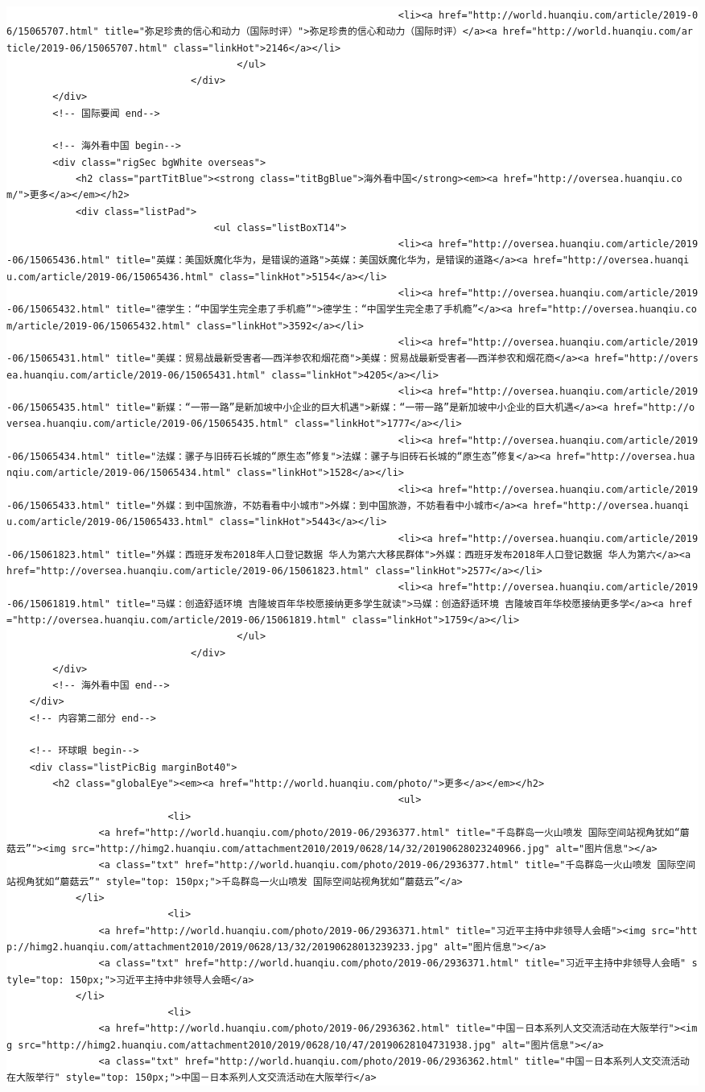                                                                         <li><a href="http://world.huanqiu.com/article/2019-06/15065707.html" title="弥足珍贵的信心和动力（国际时评）">弥足珍贵的信心和动力（国际时评）</a><a href="http://world.huanqiu.com/article/2019-06/15065707.html" class="linkHot">2146</a></li>
                                            </ul>
                                    </div>
            </div>
            <!-- 国际要闻 end-->

            <!-- 海外看中国 begin-->
            <div class="rigSec bgWhite overseas">
                <h2 class="partTitBlue"><strong class="titBgBlue">海外看中国</strong><em><a href="http://oversea.huanqiu.com/">更多</a></em></h2>
                <div class="listPad">
                                        <ul class="listBoxT14">
                                                                        <li><a href="http://oversea.huanqiu.com/article/2019-06/15065436.html" title="英媒：美国妖魔化华为，是错误的道路">英媒：美国妖魔化华为，是错误的道路</a><a href="http://oversea.huanqiu.com/article/2019-06/15065436.html" class="linkHot">5154</a></li>
                                                                        <li><a href="http://oversea.huanqiu.com/article/2019-06/15065432.html" title="德学生：“中国学生完全患了手机瘾”">德学生：“中国学生完全患了手机瘾”</a><a href="http://oversea.huanqiu.com/article/2019-06/15065432.html" class="linkHot">3592</a></li>
                                                                        <li><a href="http://oversea.huanqiu.com/article/2019-06/15065431.html" title="美媒：贸易战最新受害者——西洋参农和烟花商">美媒：贸易战最新受害者——西洋参农和烟花商</a><a href="http://oversea.huanqiu.com/article/2019-06/15065431.html" class="linkHot">4205</a></li>
                                                                        <li><a href="http://oversea.huanqiu.com/article/2019-06/15065435.html" title="新媒：“一带一路”是新加坡中小企业的巨大机遇">新媒：“一带一路”是新加坡中小企业的巨大机遇</a><a href="http://oversea.huanqiu.com/article/2019-06/15065435.html" class="linkHot">1777</a></li>
                                                                        <li><a href="http://oversea.huanqiu.com/article/2019-06/15065434.html" title="法媒：骡子与旧砖石长城的“原生态”修复">法媒：骡子与旧砖石长城的“原生态”修复</a><a href="http://oversea.huanqiu.com/article/2019-06/15065434.html" class="linkHot">1528</a></li>
                                                                        <li><a href="http://oversea.huanqiu.com/article/2019-06/15065433.html" title="外媒：到中国旅游，不妨看看中小城市">外媒：到中国旅游，不妨看看中小城市</a><a href="http://oversea.huanqiu.com/article/2019-06/15065433.html" class="linkHot">5443</a></li>
                                                                        <li><a href="http://oversea.huanqiu.com/article/2019-06/15061823.html" title="外媒：西班牙发布2018年人口登记数据 华人为第六大移民群体">外媒：西班牙发布2018年人口登记数据 华人为第六</a><a href="http://oversea.huanqiu.com/article/2019-06/15061823.html" class="linkHot">2577</a></li>
                                                                        <li><a href="http://oversea.huanqiu.com/article/2019-06/15061819.html" title="马媒：创造舒适环境 吉隆坡百年华校愿接纳更多学生就读">马媒：创造舒适环境 吉隆坡百年华校愿接纳更多学</a><a href="http://oversea.huanqiu.com/article/2019-06/15061819.html" class="linkHot">1759</a></li>
                                            </ul>
                                    </div>
            </div>
            <!-- 海外看中国 end-->
        </div>
        <!-- 内容第二部分 end-->

        <!-- 环球眼 begin-->
        <div class="listPicBig marginBot40">
            <h2 class="globalEye"><em><a href="http://world.huanqiu.com/photo/">更多</a></em></h2>
                                                                        <ul>
                                <li>
                    <a href="http://world.huanqiu.com/photo/2019-06/2936377.html" title="千岛群岛一火山喷发 国际空间站视角犹如“蘑菇云”"><img src="http://himg2.huanqiu.com/attachment2010/2019/0628/14/32/20190628023240966.jpg" alt="图片信息"></a>
                    <a class="txt" href="http://world.huanqiu.com/photo/2019-06/2936377.html" title="千岛群岛一火山喷发 国际空间站视角犹如“蘑菇云”" style="top: 150px;">千岛群岛一火山喷发 国际空间站视角犹如“蘑菇云”</a>
                </li>
                                <li>
                    <a href="http://world.huanqiu.com/photo/2019-06/2936371.html" title="习近平主持中非领导人会晤"><img src="http://himg2.huanqiu.com/attachment2010/2019/0628/13/32/20190628013239233.jpg" alt="图片信息"></a>
                    <a class="txt" href="http://world.huanqiu.com/photo/2019-06/2936371.html" title="习近平主持中非领导人会晤" style="top: 150px;">习近平主持中非领导人会晤</a>
                </li>
                                <li>
                    <a href="http://world.huanqiu.com/photo/2019-06/2936362.html" title="中国－日本系列人文交流活动在大阪举行"><img src="http://himg2.huanqiu.com/attachment2010/2019/0628/10/47/20190628104731938.jpg" alt="图片信息"></a>
                    <a class="txt" href="http://world.huanqiu.com/photo/2019-06/2936362.html" title="中国－日本系列人文交流活动在大阪举行" style="top: 150px;">中国－日本系列人文交流活动在大阪举行</a>